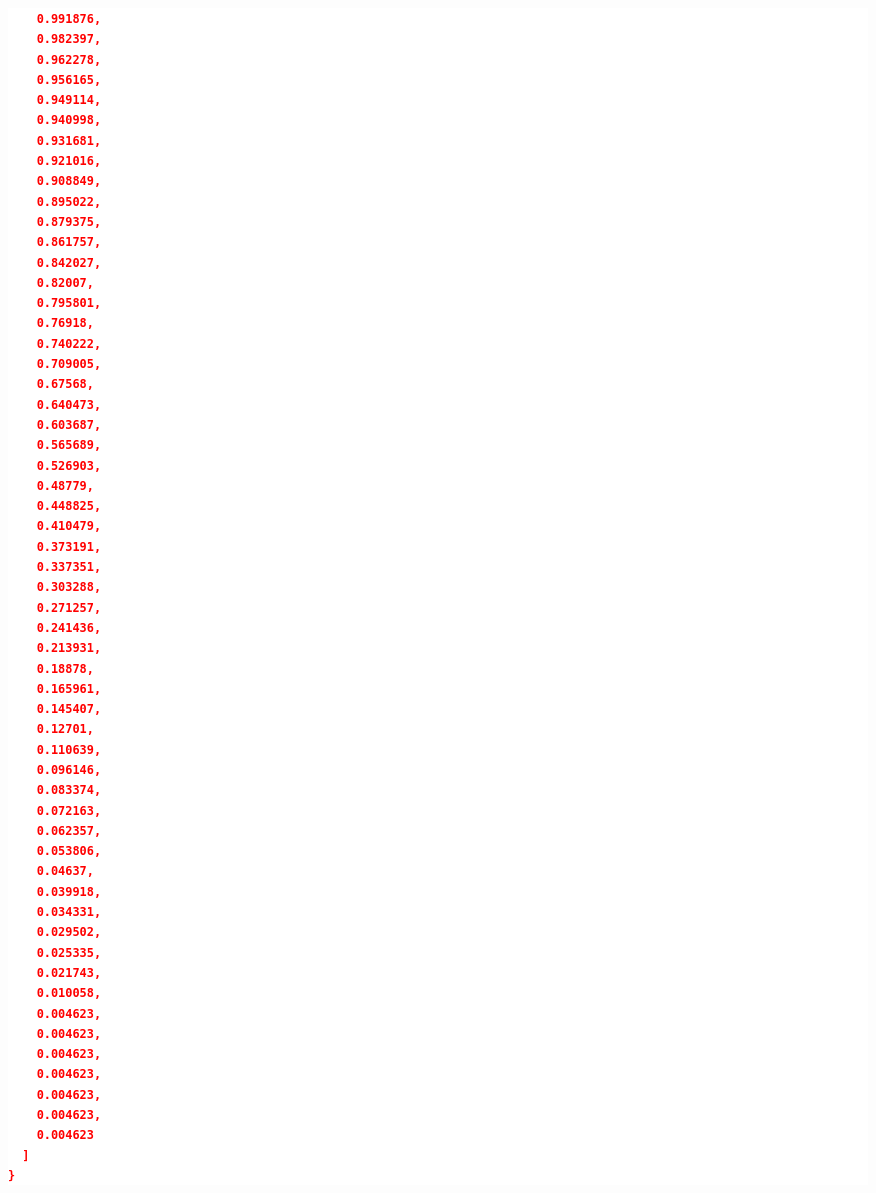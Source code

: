 ```json
    0.991876,
    0.982397,
    0.962278,
    0.956165,
    0.949114,
    0.940998,
    0.931681,
    0.921016,
    0.908849,
    0.895022,
    0.879375,
    0.861757,
    0.842027,
    0.82007,
    0.795801,
    0.76918,
    0.740222,
    0.709005,
    0.67568,
    0.640473,
    0.603687,
    0.565689,
    0.526903,
    0.48779,
    0.448825,
    0.410479,
    0.373191,
    0.337351,
    0.303288,
    0.271257,
    0.241436,
    0.213931,
    0.18878,
    0.165961,
    0.145407,
    0.12701,
    0.110639,
    0.096146,
    0.083374,
    0.072163,
    0.062357,
    0.053806,
    0.04637,
    0.039918,
    0.034331,
    0.029502,
    0.025335,
    0.021743,
    0.010058,
    0.004623,
    0.004623,
    0.004623,
    0.004623,
    0.004623,
    0.004623,
    0.004623
  ]
}
```
